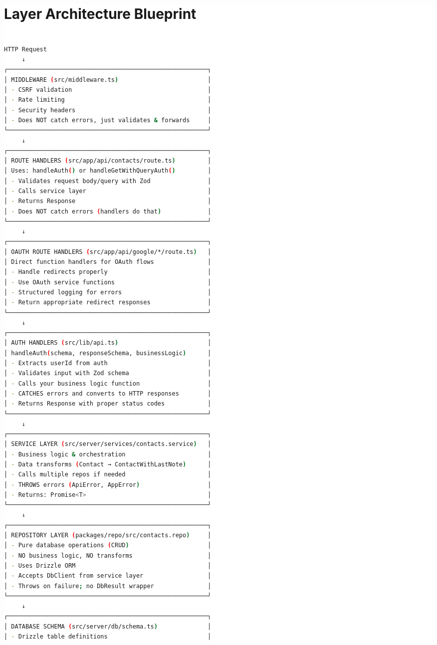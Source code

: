 # Layer Architecture Blueprint

```bash

HTTP Request
     ↓
┌────────────────────────────────────────────────────────┐
│ MIDDLEWARE (src/middleware.ts)                         │
│ - CSRF validation                                      │
│ - Rate limiting                                        │
│ - Security headers                                     │
│ - Does NOT catch errors, just validates & forwards     │
└────────────────────────────────────────────────────────┘
     ↓
┌────────────────────────────────────────────────────────┐
│ ROUTE HANDLERS (src/app/api/contacts/route.ts)         │
│ Uses: handleAuth() or handleGetWithQueryAuth()         │
│ - Validates request body/query with Zod                │
│ - Calls service layer                                  │
│ - Returns Response                                     │
│ - Does NOT catch errors (handlers do that)             │
└────────────────────────────────────────────────────────┘
     ↓
┌────────────────────────────────────────────────────────┐
│ OAUTH ROUTE HANDLERS (src/app/api/google/*/route.ts)   │
│ Direct function handlers for OAuth flows               │
│ - Handle redirects properly                            │
│ - Use OAuth service functions                          │
│ - Structured logging for errors                        │
│ - Return appropriate redirect responses                │
└────────────────────────────────────────────────────────┘
     ↓
┌────────────────────────────────────────────────────────┐
│ AUTH HANDLERS (src/lib/api.ts)                         │
│ handleAuth(schema, responseSchema, businessLogic)      │
│ - Extracts userId from auth                            │
│ - Validates input with Zod schema                      │
│ - Calls your business logic function                   │
│ - CATCHES errors and converts to HTTP responses        │
│ - Returns Response with proper status codes            │
└────────────────────────────────────────────────────────┘
     ↓
┌────────────────────────────────────────────────────────┐
│ SERVICE LAYER (src/server/services/contacts.service)   │
│ - Business logic & orchestration                       │
│ - Data transforms (Contact → ContactWithLastNote)      │
│ - Calls multiple repos if needed                       │
│ - THROWS errors (ApiError, AppError)                   │
│ - Returns: Promise<T>                                  │
└────────────────────────────────────────────────────────┘
     ↓
┌────────────────────────────────────────────────────────┐
│ REPOSITORY LAYER (packages/repo/src/contacts.repo)     │
│ - Pure database operations (CRUD)                      │
│ - NO business logic, NO transforms                     │
│ - Uses Drizzle ORM                                     │
│ - Accepts DbClient from service layer                  │
│ - Throws on failure; no DbResult wrapper               │
└────────────────────────────────────────────────────────┘
     ↓
┌────────────────────────────────────────────────────────┐
│ DATABASE SCHEMA (src/server/db/schema.ts)              │
│ - Drizzle table definitions                            │
```